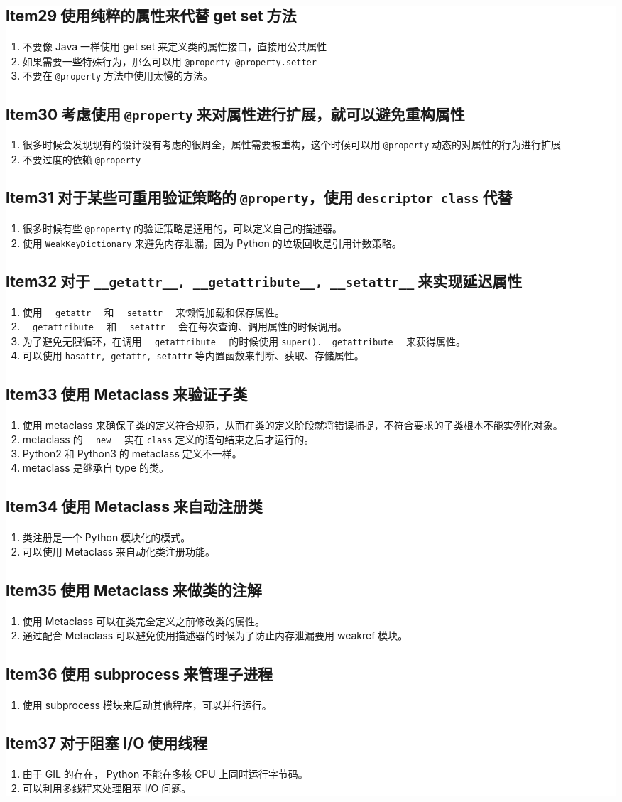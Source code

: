 ## Item29 使用纯粹的属性来代替 get set 方法

1. 不要像 Java 一样使用 get set 来定义类的属性接口，直接用公共属性
2. 如果需要一些特殊行为，那么可以用 `@property @property.setter`
3. 不要在 `@property` 方法中使用太慢的方法。

## Item30 考虑使用 `@property` 来对属性进行扩展，就可以避免重构属性

1. 很多时候会发现现有的设计没有考虑的很周全，属性需要被重构，这个时候可以用 `@property` 动态的对属性的行为进行扩展
2. 不要过度的依赖 `@property`

## Item31 对于某些可重用验证策略的 `@property`，使用 `descriptor class` 代替

1. 很多时候有些 `@property` 的验证策略是通用的，可以定义自己的描述器。
2. 使用 `WeakKeyDictionary` 来避免内存泄漏，因为 Python 的垃圾回收是引用计数策略。

## Item32 对于 `__getattr__, __getattribute__, __setattr__` 来实现延迟属性

1. 使用 `__getattr__` 和 `__setattr__` 来懒惰加载和保存属性。
2. `__getattribute__` 和 `__setattr__` 会在每次查询、调用属性的时候调用。
3. 为了避免无限循环，在调用 `__getattribute__` 的时候使用 `super().__getattribute__` 来获得属性。
4. 可以使用 `hasattr, getattr, setattr` 等内置函数来判断、获取、存储属性。

## Item33 使用 Metaclass 来验证子类

1. 使用 metaclass 来确保子类的定义符合规范，从而在类的定义阶段就将错误捕捉，不符合要求的子类根本不能实例化对象。
2. metaclass 的 `__new__` 实在 `class` 定义的语句结束之后才运行的。
3. Python2 和 Python3 的 metaclass 定义不一样。
4. metaclass 是继承自 type 的类。

## Item34 使用 Metaclass 来自动注册类

1. 类注册是一个 Python 模块化的模式。
2. 可以使用 Metaclass 来自动化类注册功能。                                                 

## Item35 使用 Metaclass 来做类的注解

1. 使用 Metaclass 可以在类完全定义之前修改类的属性。
2. 通过配合 Metaclass 可以避免使用描述器的时候为了防止内存泄漏要用 weakref 模块。

## Item36 使用 subprocess 来管理子进程

1. 使用 subprocess 模块来启动其他程序，可以并行运行。

## Item37 对于阻塞 I/O 使用线程

1. 由于 GIL 的存在， Python 不能在多核 CPU 上同时运行字节码。
2. 可以利用多线程来处理阻塞 I/O 问题。
